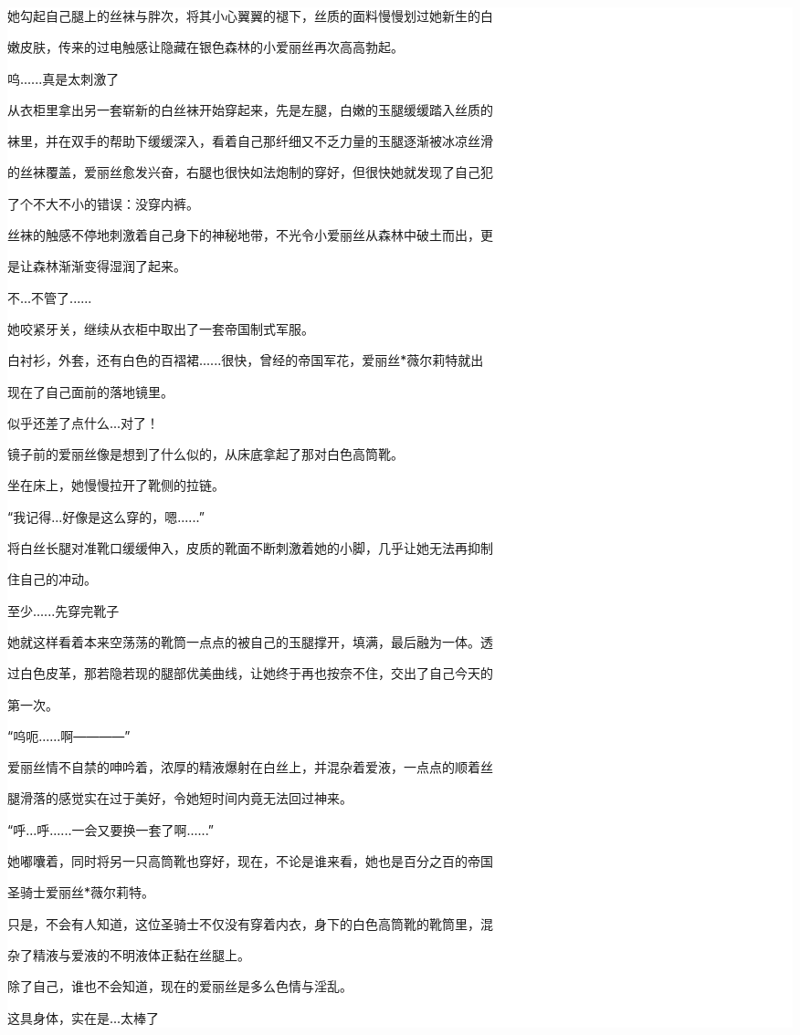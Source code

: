 她勾起自己腿上的丝袜与胖次，将其小心翼翼的褪下，丝质的面料慢慢划过她新生的白

嫩皮肤，传来的过电触感让隐藏在银色森林的小爱丽丝再次高高勃起。

呜......真是太刺激了

从衣柜里拿出另一套崭新的白丝袜开始穿起来，先是左腿，白嫩的玉腿缓缓踏入丝质的

袜里，并在双手的帮助下缓缓深入，看着自己那纤细又不乏力量的玉腿逐渐被冰凉丝滑

的丝袜覆盖，爱丽丝愈发兴奋，右腿也很快如法炮制的穿好，但很快她就发现了自己犯

了个不大不小的错误：没穿内裤。

丝袜的触感不停地刺激着自己身下的神秘地带，不光令小爱丽丝从森林中破土而出，更

是让森林渐渐变得湿润了起来。

不...不管了......

她咬紧牙关，继续从衣柜中取出了一套帝国制式军服。

白衬衫，外套，还有白色的百褶裙......很快，曾经的帝国军花，爱丽丝*薇尔莉特就出

现在了自己面前的落地镜里。

似乎还差了点什么...对了！

镜子前的爱丽丝像是想到了什么似的，从床底拿起了那对白色高筒靴。

坐在床上，她慢慢拉开了靴侧的拉链。

“我记得...好像是这么穿的，嗯......”

将白丝长腿对准靴口缓缓伸入，皮质的靴面不断刺激着她的小脚，几乎让她无法再抑制

住自己的冲动。

至少......先穿完靴子

她就这样看着本来空荡荡的靴筒一点点的被自己的玉腿撑开，填满，最后融为一体。透

过白色皮革，那若隐若现的腿部优美曲线，让她终于再也按奈不住，交出了自己今天的

第一次。

“呜呃......啊————”

爱丽丝情不自禁的呻吟着，浓厚的精液爆射在白丝上，并混杂着爱液，一点点的顺着丝

腿滑落的感觉实在过于美好，令她短时间内竟无法回过神来。

“呼...呼......一会又要换一套了啊......”

她嘟囔着，同时将另一只高筒靴也穿好，现在，不论是谁来看，她也是百分之百的帝国

圣骑士爱丽丝*薇尔莉特。

只是，不会有人知道，这位圣骑士不仅没有穿着内衣，身下的白色高筒靴的靴筒里，混

杂了精液与爱液的不明液体正黏在丝腿上。

除了自己，谁也不会知道，现在的爱丽丝是多么色情与淫乱。

这具身体，实在是...太棒了
